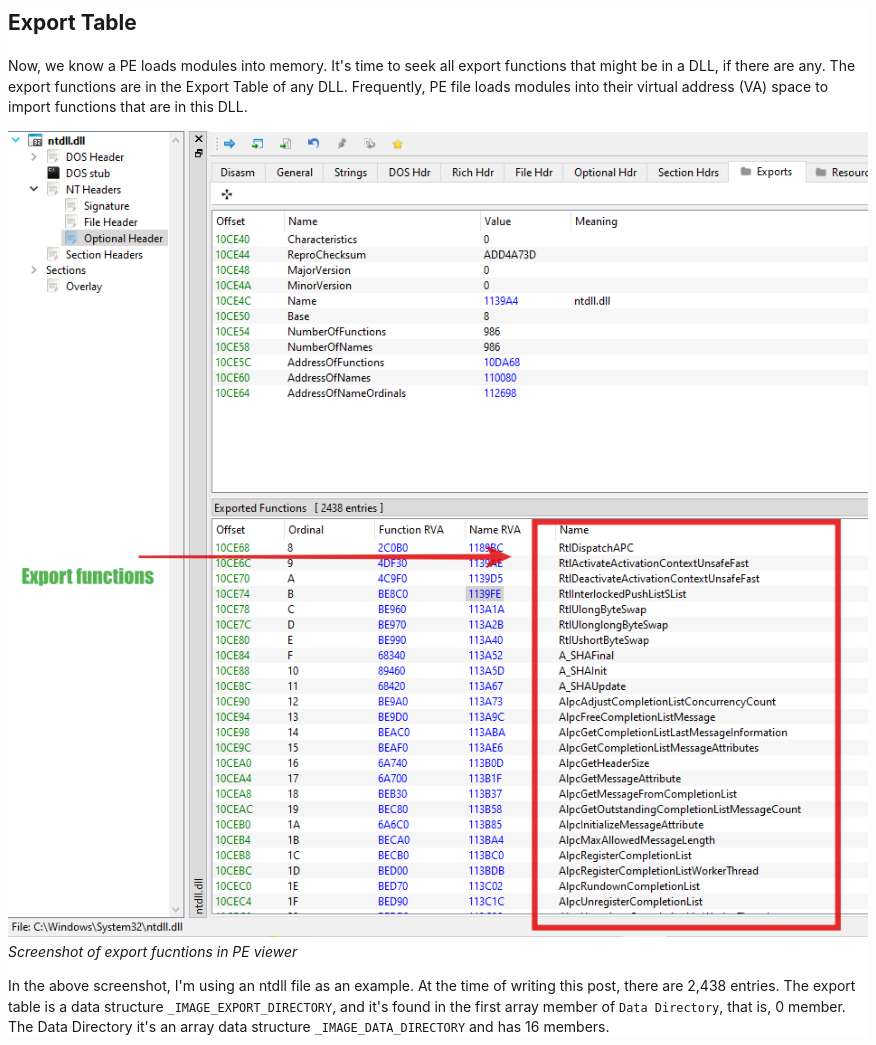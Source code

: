 ## **Export Table**

Now, we know a PE loads modules into memory. It's time to seek all export functions that might be in a DLL, if there are any.
The export functions are in the Export Table of any DLL. Frequently, PE file loads modules into their virtual address (VA) space to import functions that are in this DLL. 

![img_description](assets/PEBWalking/Export_Directory.png)
_Screenshot of export fucntions in PE viewer_

In the above screenshot, I'm using an ntdll file as an example. At the time of writing this post, there are 2,438 entries.
The export table is a data structure `_IMAGE_EXPORT_DIRECTORY`, and it's found in the first array member of `Data Directory`, that is, 0 member. The Data Directory it's an array data structure `_IMAGE_DATA_DIRECTORY`  and has 16 members.
